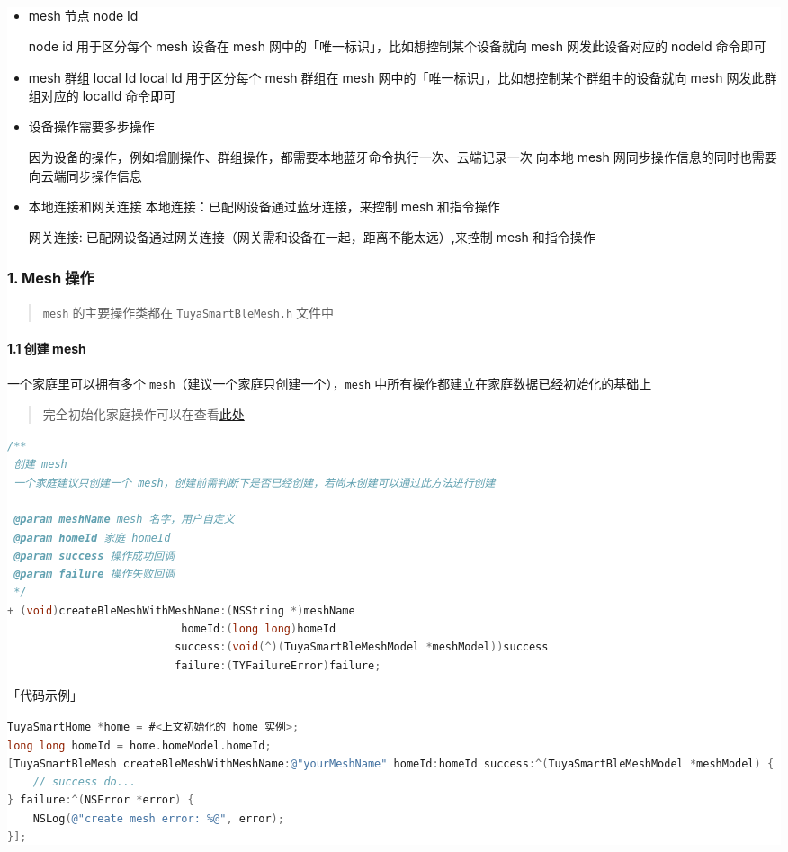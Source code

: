 * mesh 节点 node Id

  node id 用于区分每个 mesh 设备在 mesh 网中的「唯一标识」，比如想控制某个设备就向 mesh 网发此设备对应的 nodeId 命令即可

* mesh 群组 local Id
  local Id 用于区分每个 mesh 群组在 mesh 网中的「唯一标识」，比如想控制某个群组中的设备就向 mesh 网发此群组对应的 localId 命令即可

* 设备操作需要多步操作

  因为设备的操作，例如增删操作、群组操作，都需要本地蓝牙命令执行一次、云端记录一次
  向本地 mesh 网同步操作信息的同时也需要向云端同步操作信息

* 本地连接和网关连接
  本地连接：已配网设备通过蓝牙连接，来控制 mesh 和指令操作

  网关连接:  已配网设备通过网关连接（网关需和设备在一起，距离不能太远）,来控制 mesh 和指令操作


### 1. Mesh 操作

> `mesh` 的主要操作类都在 `TuyaSmartBleMesh.h` 文件中

#### 1.1 创建 mesh

一个家庭里可以拥有多个 `mesh`（建议一个家庭只创建一个），`mesh` 中所有操作都建立在家庭数据已经初始化的基础上

> 完全初始化家庭操作可以在查看[此处](https://github.com/TuyaInc/tuyasmart_home_ios_sdk/blob/master/ios-sdk.md#%E8%8E%B7%E5%8F%96%E5%AE%B6%E5%BA%AD%E7%9A%84%E4%BF%A1%E6%81%AF)

```objective-c
/**
 创建 mesh
 一个家庭建议只创建一个 mesh，创建前需判断下是否已经创建，若尚未创建可以通过此方法进行创建

 @param meshName mesh 名字，用户自定义
 @param homeId 家庭 homeId
 @param success 操作成功回调
 @param failure 操作失败回调
 */
+ (void)createBleMeshWithMeshName:(NSString *)meshName
                           homeId:(long long)homeId
                          success:(void(^)(TuyaSmartBleMeshModel *meshModel))success
                          failure:(TYFailureError)failure;
```

「代码示例」

```objective-c
TuyaSmartHome *home = #<上文初始化的 home 实例>;
long long homeId = home.homeModel.homeId;
[TuyaSmartBleMesh createBleMeshWithMeshName:@"yourMeshName" homeId:homeId success:^(TuyaSmartBleMeshModel *meshModel) {
    // success do...
} failure:^(NSError *error) {
    NSLog(@"create mesh error: %@", error);
}];
```
